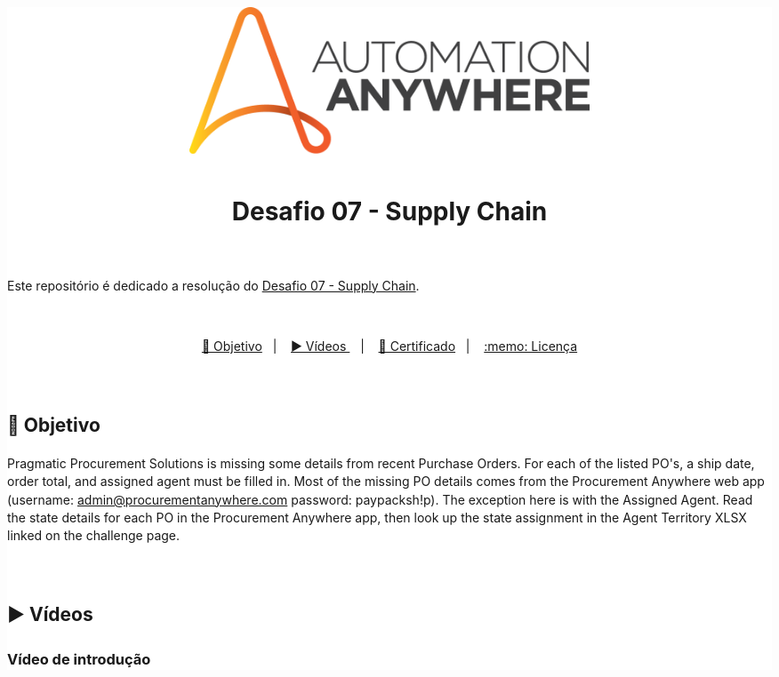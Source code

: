 <div align="center">
<img src=".github/logo_automation.png" width="450px" alt="Automation Anywhere"> 
</div>

<h1 align="center"> Desafio 07 - Supply Chain </h1>

<br>

Este repositório é dedicado a resolução do [Desafio 07 - Supply Chain](https://community.automationanywhere.com/developer-challenges-85011/challenge-page-intro-supply-chain-85113). 

<br>

<p align="center">
  <a href="#-objetivo">🎯 Objetivo</a>&nbsp;&nbsp;&nbsp;|&nbsp;&nbsp;&nbsp;
  <a href="#-vídeos">▶️ Vídeos </a>&nbsp;&nbsp;&nbsp;|&nbsp;&nbsp;&nbsp;
  <a href="#-certificado">📜 Certificado</a>&nbsp;&nbsp;&nbsp;|&nbsp;&nbsp;&nbsp;
  <a href="#memo-licença">:memo: Licença</a>
</p>

<br>

## 🎯 Objetivo

Pragmatic Procurement Solutions is missing some details from recent Purchase Orders. For each of the listed PO's, a ship date, order total, and assigned agent must be filled in. Most of the missing PO details comes from the Procurement Anywhere web app (username: admin@procurementanywhere.com password: paypacksh!p). The exception here is with the Assigned Agent. Read the state details for each PO in the Procurement Anywhere app, then look up the state assignment in the Agent Territory XLSX linked on the challenge page.

<br>

## ▶️ Vídeos

### Vídeo de introdução
